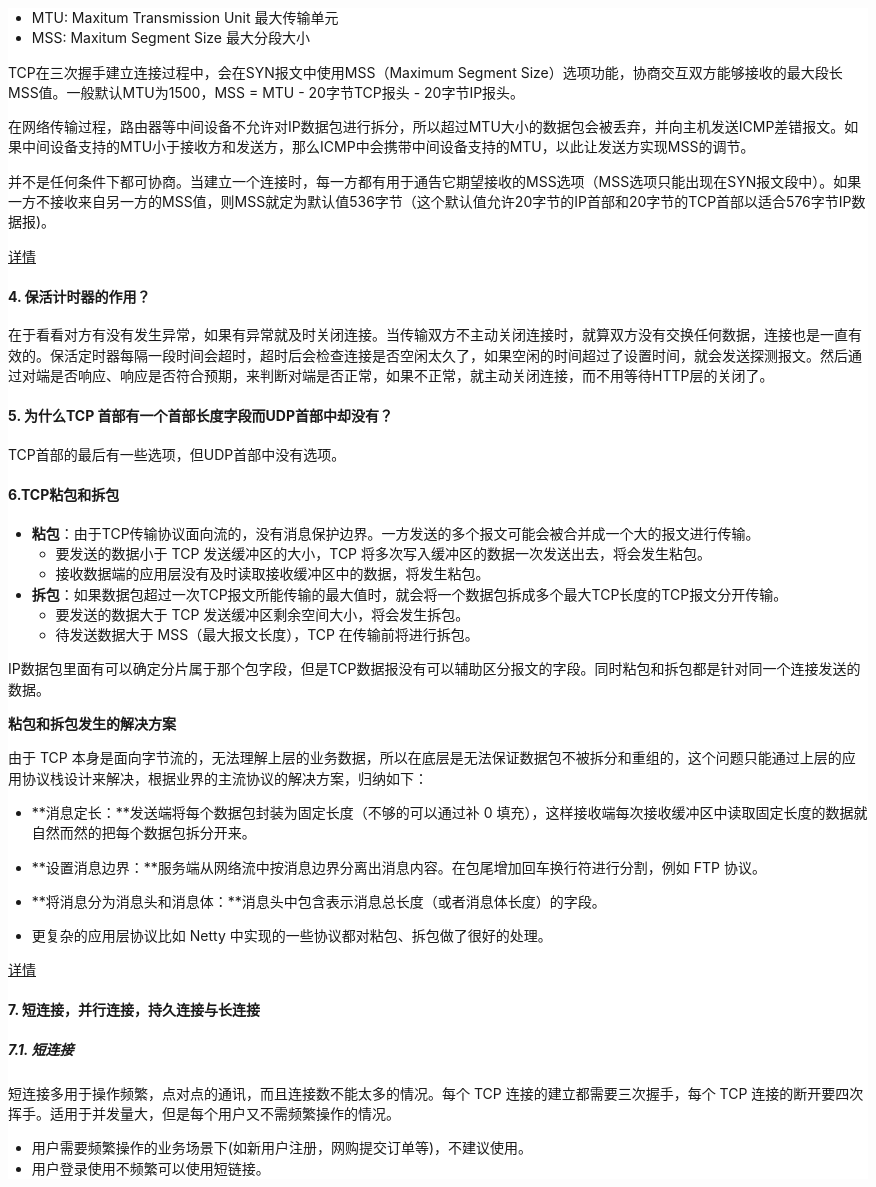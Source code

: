 - MTU: Maxitum Transmission Unit 最大传输单元
- MSS: Maxitum Segment Size 最大分段大小

TCP在三次握手建立连接过程中，会在SYN报文中使用MSS（Maximum Segment Size）选项功能，协商交互双方能够接收的最大段长MSS值。一般默认MTU为1500，MSS = MTU - 20字节TCP报头 - 20字节IP报头。

在网络传输过程，路由器等中间设备不允许对IP数据包进行拆分，所以超过MTU大小的数据包会被丢弃，并向主机发送ICMP差错报文。如果中间设备支持的MTU小于接收方和发送方，那么ICMP中会携带中间设备支持的MTU，以此让发送方实现MSS的调节。

并不是任何条件下都可协商。当建立一个连接时，每一方都有用于通告它期望接收的MSS选项（MSS选项只能出现在SYN报文段中）。如果一方不接收来自另一方的MSS值，则MSS就定为默认值536字节（这个默认值允许20字节的IP首部和20字节的TCP首部以适合576字节IP数据报)。

[详情](https://blog.csdn.net/xiaofei0859/article/details/51052848)



#### 4. 保活计时器的作用？

在于看看对方有没有发生异常，如果有异常就及时关闭连接。当传输双方不主动关闭连接时，就算双方没有交换任何数据，连接也是一直有效的。保活定时器每隔一段时间会超时，超时后会检查连接是否空闲太久了，如果空闲的时间超过了设置时间，就会发送探测报文。然后通过对端是否响应、响应是否符合预期，来判断对端是否正常，如果不正常，就主动关闭连接，而不用等待HTTP层的关闭了。



#### 5. 为什么TCP 首部有一个首部长度字段而UDP首部中却没有？

TCP首部的最后有一些选项，但UDP首部中没有选项。



#### 6.TCP粘包和拆包

- **粘包**：由于TCP传输协议面向流的，没有消息保护边界。一方发送的多个报文可能会被合并成一个大的报文进行传输。
  - 要发送的数据小于 TCP 发送缓冲区的大小，TCP 将多次写入缓冲区的数据一次发送出去，将会发生粘包。 
  - 接收数据端的应用层没有及时读取接收缓冲区中的数据，将发生粘包。
- **拆包**：如果数据包超过一次TCP报文所能传输的最大值时，就会将一个数据包拆成多个最大TCP长度的TCP报文分开传输。
  - 要发送的数据大于 TCP 发送缓冲区剩余空间大小，将会发生拆包。 
  - 待发送数据大于 MSS（最大报文长度），TCP 在传输前将进行拆包。

IP数据包里面有可以确定分片属于那个包字段，但是TCP数据报没有可以辅助区分报文的字段。同时粘包和拆包都是针对同一个连接发送的数据。

**粘包和拆包发生的解决方案**

由于 TCP 本身是面向字节流的，无法理解上层的业务数据，所以在底层是无法保证数据包不被拆分和重组的，这个问题只能通过上层的应用协议栈设计来解决，根据业界的主流协议的解决方案，归纳如下：

- **消息定长：**发送端将每个数据包封装为固定长度（不够的可以通过补 0 填充），这样接收端每次接收缓冲区中读取固定长度的数据就自然而然的把每个数据包拆分开来。 
- **设置消息边界：**服务端从网络流中按消息边界分离出消息内容。在包尾增加回车换行符进行分割，例如 FTP 协议。 
- **将消息分为消息头和消息体：**消息头中包含表示消息总长度（或者消息体长度）的字段。

- 更复杂的应用层协议比如 Netty 中实现的一些协议都对粘包、拆包做了很好的处理。

[详情](https://cloud.tencent.com/developer/article/1430021)



#### 7. 短连接，并行连接，持久连接与长连接

##### 7.1. 短连接

 短连接多用于操作频繁，点对点的通讯，而且连接数不能太多的情况。每个 TCP 连接的建立都需要三次握手，每个 TCP 连接的断开要四次挥手。适用于并发量大，但是每个用户又不需频繁操作的情况。

- 用户需要频繁操作的业务场景下(如新用户注册，网购提交订单等)，不建议使用。
- 用户登录使用不频繁可以使用短链接。
